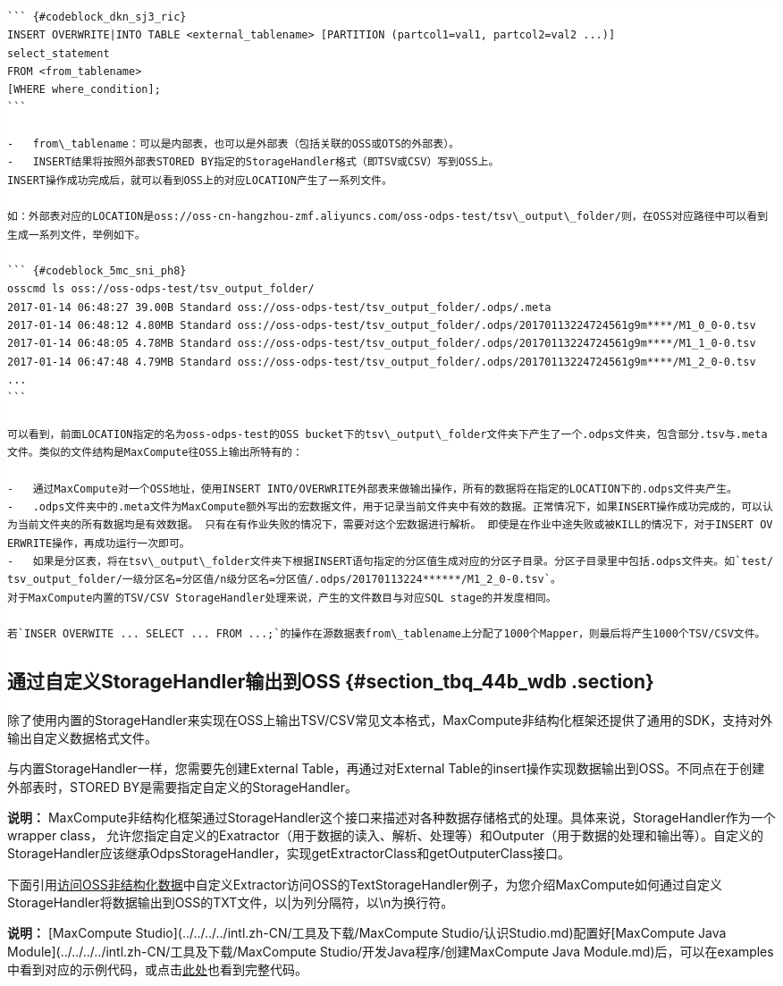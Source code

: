     ``` {#codeblock_dkn_sj3_ric}
    INSERT OVERWRITE|INTO TABLE <external_tablename> [PARTITION (partcol1=val1, partcol2=val2 ...)]
    select_statement
    FROM <from_tablename> 
    [WHERE where_condition];                         
    ```

    -   from\_tablename：可以是内部表，也可以是外部表（包括关联的OSS或OTS的外部表）。
    -   INSERT结果将按照外部表STORED BY指定的StorageHandler格式（即TSV或CSV）写到OSS上。
    INSERT操作成功完成后，就可以看到OSS上的对应LOCATION产生了一系列文件。

    如：外部表对应的LOCATION是oss://oss-cn-hangzhou-zmf.aliyuncs.com/oss-odps-test/tsv\_output\_folder/则，在OSS对应路径中可以看到生成一系列文件，举例如下。

    ``` {#codeblock_5mc_sni_ph8}
    osscmd ls oss://oss-odps-test/tsv_output_folder/
    2017-01-14 06:48:27 39.00B Standard oss://oss-odps-test/tsv_output_folder/.odps/.meta
    2017-01-14 06:48:12 4.80MB Standard oss://oss-odps-test/tsv_output_folder/.odps/20170113224724561g9m****/M1_0_0-0.tsv
    2017-01-14 06:48:05 4.78MB Standard oss://oss-odps-test/tsv_output_folder/.odps/20170113224724561g9m****/M1_1_0-0.tsv
    2017-01-14 06:47:48 4.79MB Standard oss://oss-odps-test/tsv_output_folder/.odps/20170113224724561g9m****/M1_2_0-0.tsv
    ...
    ```

    可以看到，前面LOCATION指定的名为oss-odps-test的OSS bucket下的tsv\_output\_folder文件夹下产生了一个.odps文件夹，包含部分.tsv与.meta文件。类似的文件结构是MaxCompute往OSS上输出所特有的：

    -   通过MaxCompute对一个OSS地址，使用INSERT INTO/OVERWRITE外部表来做输出操作，所有的数据将在指定的LOCATION下的.odps文件夹产生。
    -   .odps文件夹中的.meta文件为MaxCompute额外写出的宏数据文件，用于记录当前文件夹中有效的数据。正常情况下，如果INSERT操作成功完成的，可以认为当前文件夹的所有数据均是有效数据。 只有在有作业失败的情况下，需要对这个宏数据进行解析。 即使是在作业中途失败或被KILL的情况下，对于INSERT OVERWRITE操作，再成功运行一次即可。
    -   如果是分区表，将在tsv\_output\_folder文件夹下根据INSERT语句指定的分区值生成对应的分区子目录。分区子目录里中包括.odps文件夹。如`test/tsv_output_folder/一级分区名=分区值/n级分区名=分区值/.odps/20170113224******/M1_2_0-0.tsv`。
    对于MaxCompute内置的TSV/CSV StorageHandler处理来说，产生的文件数目与对应SQL stage的并发度相同。

    若`INSER OVERWITE ... SELECT ... FROM ...;`的操作在源数据表from\_tablename上分配了1000个Mapper，则最后将产生1000个TSV/CSV文件。


## 通过自定义StorageHandler输出到OSS {#section_tbq_44b_wdb .section}

除了使用内置的StorageHandler来实现在OSS上输出TSV/CSV常见文本格式，MaxCompute非结构化框架还提供了通用的SDK，支持对外输出自定义数据格式文件。

与内置StorageHandler一样，您需要先创建External Table，再通过对External Table的insert操作实现数据输出到OSS。不同点在于创建外部表时，STORED BY是需要指定自定义的StorageHandler。

**说明：** MaxCompute非结构化框架通过StorageHandler这个接口来描述对各种数据存储格式的处理。具体来说，StorageHandler作为一个wrapper class， 允许您指定自定义的Exatractor（用于数据的读入、解析、处理等）和Outputer（用于数据的处理和输出等）。自定义的StorageHandler应该继承OdpsStorageHandler，实现getExtractorClass和getOutputerClass接口。

下面引用[访问OSS非结构化数据](intl.zh-CN/开发/外部表/访问OSS非结构化数据.md)中自定义Extractor访问OSS的TextStorageHandler例子，为您介绍MaxCompute如何通过自定义StorageHandler将数据输出到OSS的TXT文件，以|为列分隔符，以\\n为换行符。

**说明：** [MaxCompute Studio](../../../../intl.zh-CN/工具及下载/MaxCompute Studio/认识Studio.md)配置好[MaxCompute Java Module](../../../../intl.zh-CN/工具及下载/MaxCompute Studio/开发Java程序/创建MaxCompute Java Module.md)后，可以在examples中看到对应的示例代码，或点击[此处](https://github.com/aliyun/aliyun-odps-java-sdk/tree/master/odps-sdk-impl/odps-udf-example/src/main/java/com/aliyun/odps/udf/example/text)也看到完整代码。
